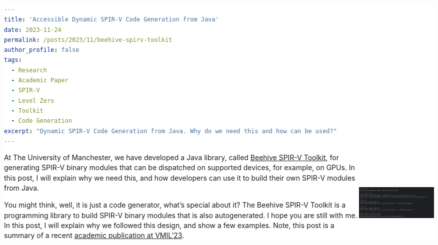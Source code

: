 ```yaml
---
title: 'Accessible Dynamic SPIR-V Code Generation from Java'
date: 2023-11-24
permalink: /posts/2023/11/beehive-spirv-toolkit
author_profile: false
tags:
  - Research
  - Academic Paper
  - SPIR-V
  - Level Zero
  - Toolkit
  - Code Generation
excerpt: "Dynamic SPIR-V Code Generation from Java. Why do we need this and how can be used?"
---
```


<img align="right" width="150" height="200" src="https://github.com/jjfumero/jjfumero.github.io/raw/master/files/blog/spirvToolkit/intro.png">


At The University of Manchester, we have developed a Java library, called [Beehive SPIR-V Toolkit](https://github.com/beehive-lab/beehive-spirv-toolkit), for generating SPIR-V binary modules that can be dispatched on supported devices, for example, on GPUs. 
In this post, I will explain why we need this, and how developers can use it to build their own SPIR-V modules from Java.

You might think, well, it is just a code generator, what’s special about it? 
The Beehive SPIR-V Toolkit is a programming library to build SPIR-V binary modules that is also autogenerated. 
I hope you are still with me. In this post, I will explain why we followed this design, and show a few examples. 
Note, this post is a summary of a recent [academic publication at VMIL’23](https://dl.acm.org/doi/10.1145/3623507.3623555).

